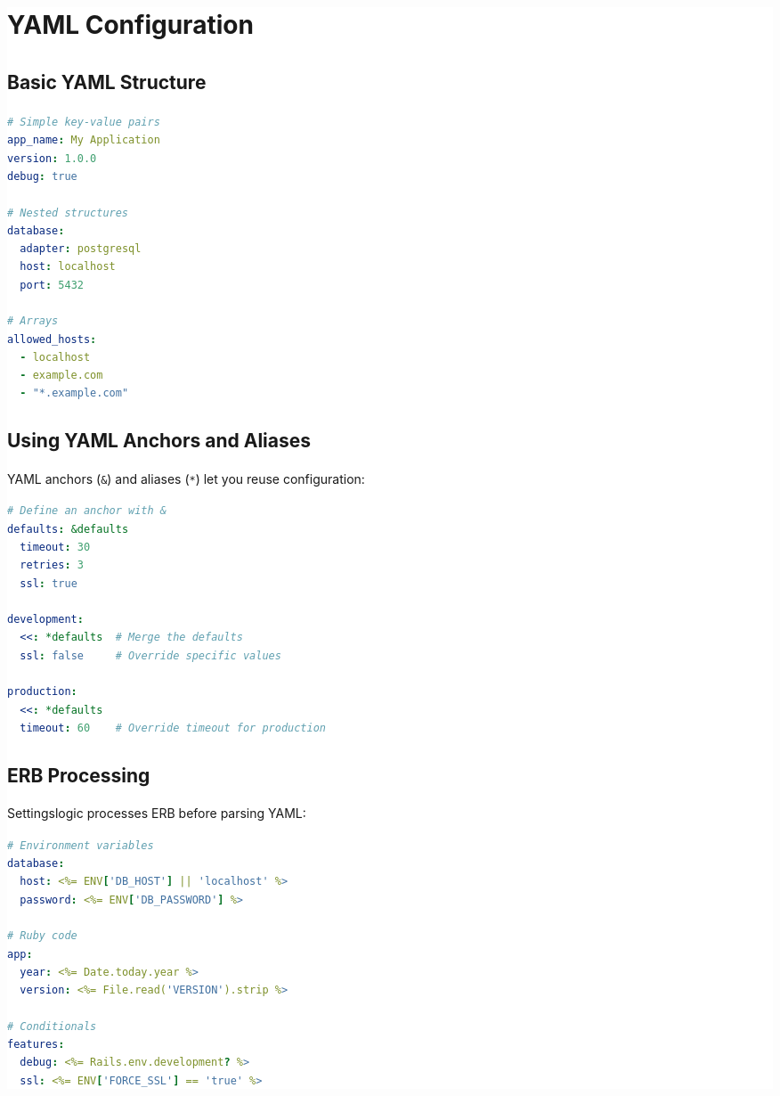 # YAML Configuration

## Basic YAML Structure

```yaml
# Simple key-value pairs
app_name: My Application
version: 1.0.0
debug: true

# Nested structures
database:
  adapter: postgresql
  host: localhost
  port: 5432
  
# Arrays
allowed_hosts:
  - localhost
  - example.com
  - "*.example.com"
```

## Using YAML Anchors and Aliases

YAML anchors (`&`) and aliases (`*`) let you reuse configuration:

```yaml
# Define an anchor with &
defaults: &defaults
  timeout: 30
  retries: 3
  ssl: true

development:
  <<: *defaults  # Merge the defaults
  ssl: false     # Override specific values
  
production:
  <<: *defaults
  timeout: 60    # Override timeout for production
```

## ERB Processing

Settingslogic processes ERB before parsing YAML:

```yaml
# Environment variables
database:
  host: <%= ENV['DB_HOST'] || 'localhost' %>
  password: <%= ENV['DB_PASSWORD'] %>

# Ruby code
app:
  year: <%= Date.today.year %>
  version: <%= File.read('VERSION').strip %>
  
# Conditionals
features:
  debug: <%= Rails.env.development? %>
  ssl: <%= ENV['FORCE_SSL'] == 'true' %>
```
